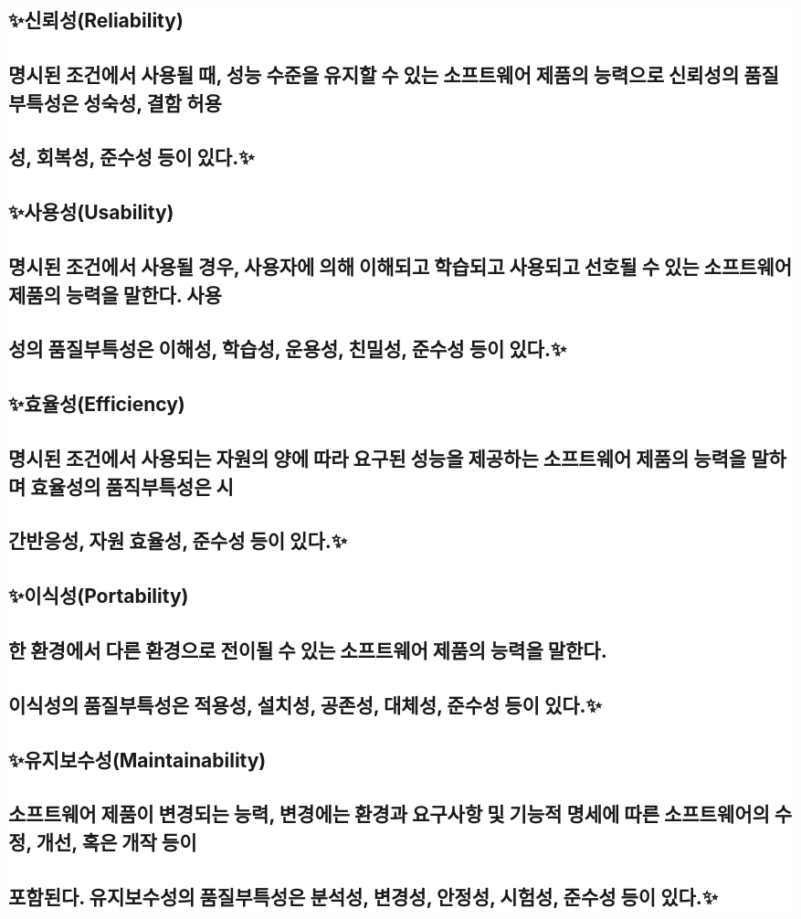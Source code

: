 ## ✨신뢰성(Reliability)
## 명시된 조건에서 사용될 때, 성능 수준을 유지할 수 있는 소프트웨어 제품의 능력으로 신뢰성의 품질부특성은 성숙성, 결함 허용
## 성, 회복성, 준수성 등이 있다.✨

## ✨사용성(Usability)
## 명시된 조건에서 사용될 경우, 사용자에 의해 이해되고 학습되고 사용되고 선호될 수 있는 소프트웨어 제품의 능력을 말한다. 사용
## 성의 품질부특성은 이해성, 학습성, 운용성, 친밀성, 준수성 등이 있다.✨

## ✨효율성(Efficiency)
## 명시된 조건에서 사용되는 자원의 양에 따라 요구된 성능을 제공하는 소프트웨어 제품의 능력을 말하며 효율성의 품직부특성은 시
## 간반응성, 자원 효율성, 준수성 등이 있다.✨

## ✨이식성(Portability)
## 한 환경에서 다른 환경으로 전이될 수 있는 소프트웨어 제품의 능력을 말한다.
## 이식성의 품질부특성은 적용성, 설치성, 공존성, 대체성, 준수성 등이 있다.✨

## ✨유지보수성(Maintainability)
## 소프트웨어 제품이 변경되는 능력, 변경에는 환경과 요구사항 및 기능적 명세에 따른 소프트웨어의 수정, 개선, 혹은 개작 등이
## 포함된다. 유지보수성의 품질부특성은 분석성, 변경성, 안정성, 시험성, 준수성 등이 있다.✨

